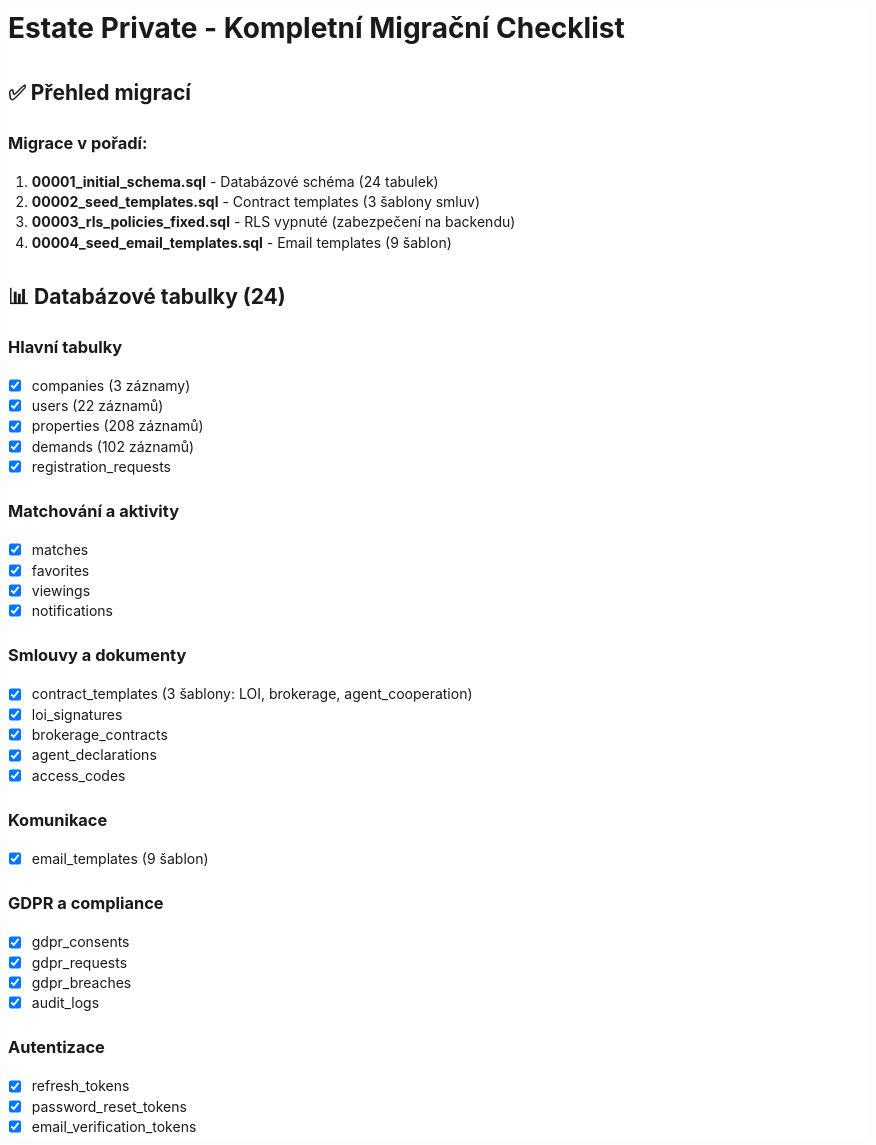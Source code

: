 # Estate Private - Kompletní Migrační Checklist

## ✅ Přehled migrací

### Migrace v pořadí:

1. **00001_initial_schema.sql** - Databázové schéma (24 tabulek)
2. **00002_seed_templates.sql** - Contract templates (3 šablony smluv)
3. **00003_rls_policies_fixed.sql** - RLS vypnuté (zabezpečení na backendu)
4. **00004_seed_email_templates.sql** - Email templates (9 šablon)

## 📊 Databázové tabulky (24)

### Hlavní tabulky
- [x] companies (3 záznamy)
- [x] users (22 záznamů)
- [x] properties (208 záznamů)
- [x] demands (102 záznamů)
- [x] registration_requests

### Matchování a aktivity
- [x] matches
- [x] favorites
- [x] viewings
- [x] notifications

### Smlouvy a dokumenty
- [x] contract_templates (3 šablony: LOI, brokerage, agent_cooperation)
- [x] loi_signatures
- [x] brokerage_contracts
- [x] agent_declarations
- [x] access_codes

### Komunikace
- [x] email_templates (9 šablon)

### GDPR a compliance
- [x] gdpr_consents
- [x] gdpr_requests
- [x] gdpr_breaches
- [x] audit_logs

### Autentizace
- [x] refresh_tokens
- [x] password_reset_tokens
- [x] email_verification_tokens
